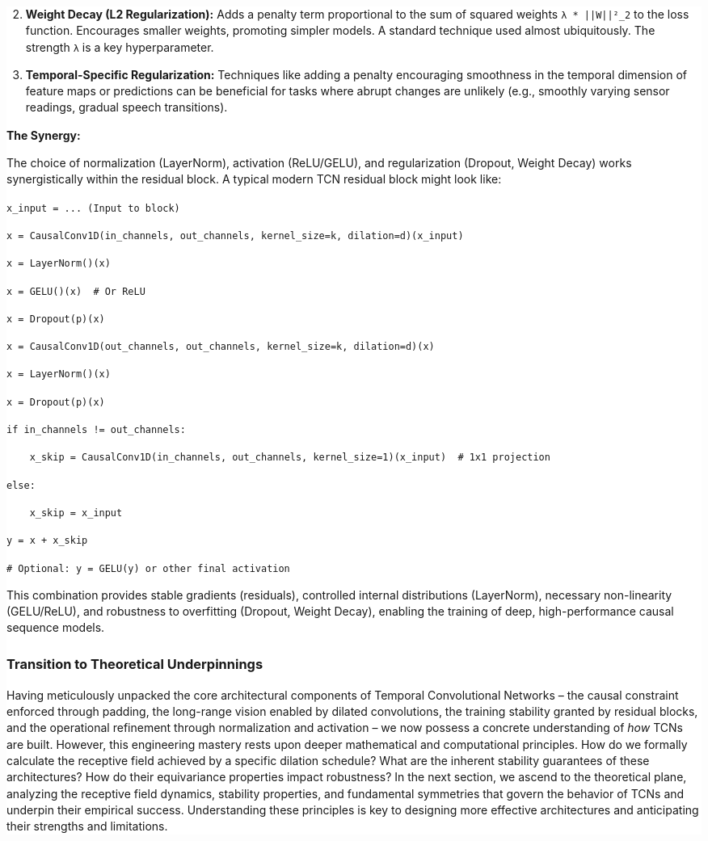 2.  **Weight Decay (L2 Regularization):** Adds a penalty term proportional to the sum of squared weights `λ * ||W||²_2` to the loss function. Encourages smaller weights, promoting simpler models. A standard technique used almost ubiquitously. The strength `λ` is a key hyperparameter.

3.  **Temporal-Specific Regularization:** Techniques like adding a penalty encouraging smoothness in the temporal dimension of feature maps or predictions can be beneficial for tasks where abrupt changes are unlikely (e.g., smoothly varying sensor readings, gradual speech transitions).

**The Synergy:**

The choice of normalization (LayerNorm), activation (ReLU/GELU), and regularization (Dropout, Weight Decay) works synergistically within the residual block. A typical modern TCN residual block might look like:

`x_input = ... (Input to block)`

`x = CausalConv1D(in_channels, out_channels, kernel_size=k, dilation=d)(x_input)`

`x = LayerNorm()(x)`

`x = GELU()(x)  # Or ReLU`

`x = Dropout(p)(x)`

`x = CausalConv1D(out_channels, out_channels, kernel_size=k, dilation=d)(x)`

`x = LayerNorm()(x)`

`x = Dropout(p)(x)`

`if in_channels != out_channels:`

`    x_skip = CausalConv1D(in_channels, out_channels, kernel_size=1)(x_input)  # 1x1 projection`

`else:`

`    x_skip = x_input`

`y = x + x_skip`

`# Optional: y = GELU(y) or other final activation`

This combination provides stable gradients (residuals), controlled internal distributions (LayerNorm), necessary non-linearity (GELU/ReLU), and robustness to overfitting (Dropout, Weight Decay), enabling the training of deep, high-performance causal sequence models.

### Transition to Theoretical Underpinnings

Having meticulously unpacked the core architectural components of Temporal Convolutional Networks – the causal constraint enforced through padding, the long-range vision enabled by dilated convolutions, the training stability granted by residual blocks, and the operational refinement through normalization and activation – we now possess a concrete understanding of *how* TCNs are built. However, this engineering mastery rests upon deeper mathematical and computational principles. How do we formally calculate the receptive field achieved by a specific dilation schedule? What are the inherent stability guarantees of these architectures? How do their equivariance properties impact robustness? In the next section, we ascend to the theoretical plane, analyzing the receptive field dynamics, stability properties, and fundamental symmetries that govern the behavior of TCNs and underpin their empirical success. Understanding these principles is key to designing more effective architectures and anticipating their strengths and limitations.
